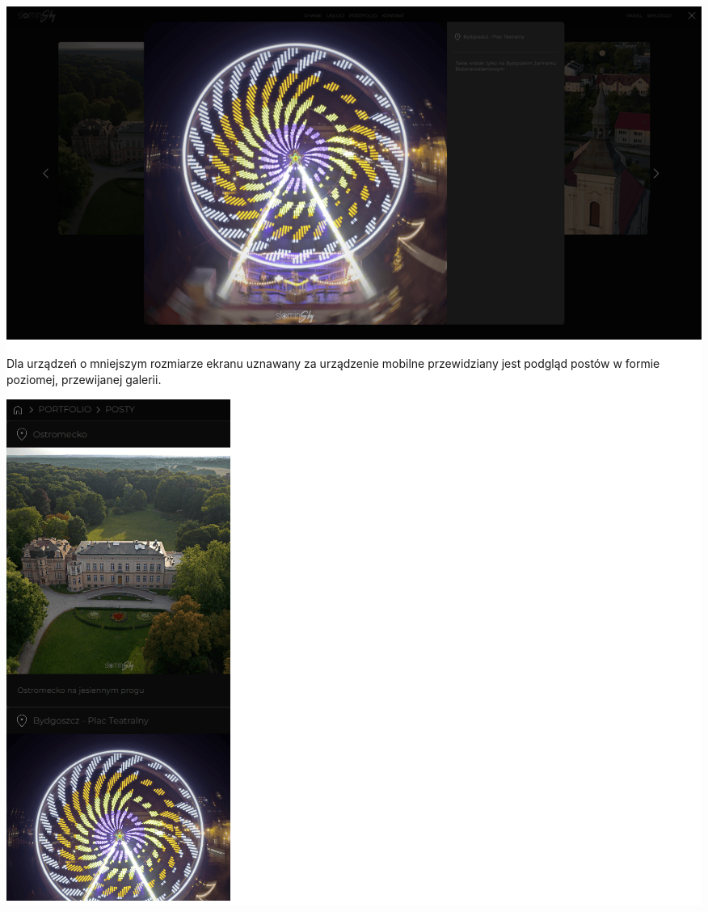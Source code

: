 ![Post](drone-enterprise-management-app-backend/storage/documentation-assets/post.png)

Dla urządzeń o mniejszym rozmiarze ekranu uznawany za urządzenie mobilne przewidziany jest podgląd postów w formie poziomej, przewijanej galerii.

![Post mobile](drone-enterprise-management-app-backend/storage/documentation-assets/post-mobile.png)
